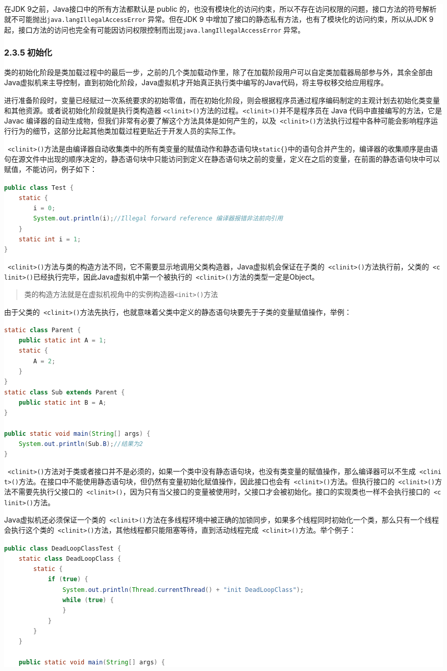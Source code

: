 在JDK 9之前，Java接口中的所有方法都默认是 public 的，也没有模块化的访问约束，所以不存在访问权限的问题，接口方法的符号解析就不可能抛出`java.langIllegalAccessError` 异常。但在JDK 9 中增加了接口的静态私有方法，也有了模块化的访问约束，所以从JDK 9起，接口方法的访问也完全有可能因访问权限控制而出现`java.langIllegalAccessError` 异常。

### 2.3.5 初始化

类的初始化阶段是类加载过程中的最后一步，之前的几个类加载动作里，除了在加载阶段用户可以自定类加载器局部参与外，其余全部由Java虚拟机来主导控制，直到初始化阶段，Java虚拟机才开始真正执行类中编写的Java代码，将主导权移交给应用程序。

进行准备阶段时，变量已经赋过一次系统要求的初始零值，而在初始化阶段，则会根据程序员通过程序编码制定的主观计划去初始化类变量和其他资源。或者说初始化阶段就是执行类构造器 `<clinit>()`方法的过程。`<clinit>()`并不是程序员在 Java 代码中直接编写的方法，它是 Javac 编译器的自动生成物，但我们非常有必要了解这个方法具体是如何产生的，以及` <clinit>()`方法执行过程中各种可能会影响程序运行行为的细节，这部分比起其他类加载过程更贴近于开发人员的实际工作。

` <clinit>()`方法是由编译器自动收集类中的所有类变量的赋值动作和静态语句块`static{}`中的语句合并产生的，编译器的收集顺序是由语句在源文件中出现的顺序决定的，静态语句块中只能访问到定义在静态语句块之前的变量，定义在之后的变量，在前面的静态语句块中可以赋值，不能访问，例子如下：

```java
public class Test {
    static {
        i = 0;
        System.out.println(i);//Illegal forward reference 编译器报错非法前向引用
    }
    static int i = 1;
}
```

` <clinit>()`方法与类的构造方法不同，它不需要显示地调用父类构造器，Java虚拟机会保证在子类的` <clinit>()`方法执行前，父类的` <clinit>()`已经执行完毕，因此Java虚拟机中第一个被执行的` <clinit>()`方法的类型一定是Object。

> 类的构造方法就是在虚拟机视角中的实例构造器`<init>()`方法

由于父类的` <clinit>()`方法先执行，也就意味着父类中定义的静态语句块要先于子类的变量赋值操作，举例：

```java
static class Parent {
    public static int A = 1;
    static {
        A = 2;
    }
}
static class Sub extends Parent {
    public static int B = A;
}

public static void main(String[] args) {
    System.out.println(Sub.B);//结果为2
}
```

` <clinit>()`方法对于类或者接口并不是必须的，如果一个类中没有静态语句块，也没有类变量的赋值操作，那么编译器可以不生成` <clinit>()`方法。在接口中不能使用静态语句块，但仍然有变量初始化赋值操作，因此接口也会有` <clinit>()`方法。但执行接口的` <clinit>()`方法不需要先执行父接口的` <clinit>()`，因为只有当父接口的变量被使用时，父接口才会被初始化。接口的实现类也一样不会执行接口的` <clinit>()`方法。

Java虚拟机还必须保证一个类的` <clinit>()`方法在多线程环境中被正确的加锁同步，如果多个线程同时初始化一个类，那么只有一个线程会执行这个类的` <clinit>()`方法，其他线程都只能阻塞等待，直到活动线程完成` <clinit>()`方法。举个例子：

```java
public class DeadLoopClassTest {
    static class DeadLoopClass {
        static {
            if (true) {
                System.out.println(Thread.currentThread() + "init DeadLoopClass");
                while (true) {
                }
            }
        }
    }

    public static void main(String[] args) {
```